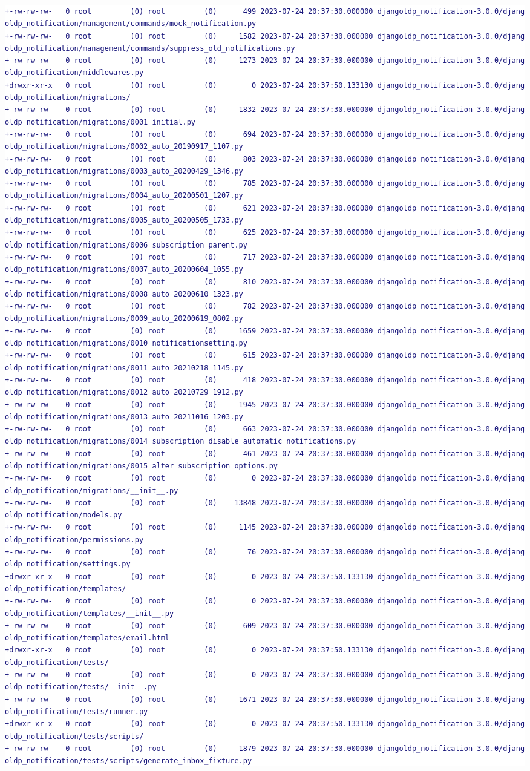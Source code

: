 ```diff
+-rw-rw-rw-   0 root         (0) root         (0)      499 2023-07-24 20:37:30.000000 djangoldp_notification-3.0.0/djangoldp_notification/management/commands/mock_notification.py
+-rw-rw-rw-   0 root         (0) root         (0)     1582 2023-07-24 20:37:30.000000 djangoldp_notification-3.0.0/djangoldp_notification/management/commands/suppress_old_notifications.py
+-rw-rw-rw-   0 root         (0) root         (0)     1273 2023-07-24 20:37:30.000000 djangoldp_notification-3.0.0/djangoldp_notification/middlewares.py
+drwxr-xr-x   0 root         (0) root         (0)        0 2023-07-24 20:37:50.133130 djangoldp_notification-3.0.0/djangoldp_notification/migrations/
+-rw-rw-rw-   0 root         (0) root         (0)     1832 2023-07-24 20:37:30.000000 djangoldp_notification-3.0.0/djangoldp_notification/migrations/0001_initial.py
+-rw-rw-rw-   0 root         (0) root         (0)      694 2023-07-24 20:37:30.000000 djangoldp_notification-3.0.0/djangoldp_notification/migrations/0002_auto_20190917_1107.py
+-rw-rw-rw-   0 root         (0) root         (0)      803 2023-07-24 20:37:30.000000 djangoldp_notification-3.0.0/djangoldp_notification/migrations/0003_auto_20200429_1346.py
+-rw-rw-rw-   0 root         (0) root         (0)      785 2023-07-24 20:37:30.000000 djangoldp_notification-3.0.0/djangoldp_notification/migrations/0004_auto_20200501_1207.py
+-rw-rw-rw-   0 root         (0) root         (0)      621 2023-07-24 20:37:30.000000 djangoldp_notification-3.0.0/djangoldp_notification/migrations/0005_auto_20200505_1733.py
+-rw-rw-rw-   0 root         (0) root         (0)      625 2023-07-24 20:37:30.000000 djangoldp_notification-3.0.0/djangoldp_notification/migrations/0006_subscription_parent.py
+-rw-rw-rw-   0 root         (0) root         (0)      717 2023-07-24 20:37:30.000000 djangoldp_notification-3.0.0/djangoldp_notification/migrations/0007_auto_20200604_1055.py
+-rw-rw-rw-   0 root         (0) root         (0)      810 2023-07-24 20:37:30.000000 djangoldp_notification-3.0.0/djangoldp_notification/migrations/0008_auto_20200610_1323.py
+-rw-rw-rw-   0 root         (0) root         (0)      782 2023-07-24 20:37:30.000000 djangoldp_notification-3.0.0/djangoldp_notification/migrations/0009_auto_20200619_0802.py
+-rw-rw-rw-   0 root         (0) root         (0)     1659 2023-07-24 20:37:30.000000 djangoldp_notification-3.0.0/djangoldp_notification/migrations/0010_notificationsetting.py
+-rw-rw-rw-   0 root         (0) root         (0)      615 2023-07-24 20:37:30.000000 djangoldp_notification-3.0.0/djangoldp_notification/migrations/0011_auto_20210218_1145.py
+-rw-rw-rw-   0 root         (0) root         (0)      418 2023-07-24 20:37:30.000000 djangoldp_notification-3.0.0/djangoldp_notification/migrations/0012_auto_20210729_1912.py
+-rw-rw-rw-   0 root         (0) root         (0)     1945 2023-07-24 20:37:30.000000 djangoldp_notification-3.0.0/djangoldp_notification/migrations/0013_auto_20211016_1203.py
+-rw-rw-rw-   0 root         (0) root         (0)      663 2023-07-24 20:37:30.000000 djangoldp_notification-3.0.0/djangoldp_notification/migrations/0014_subscription_disable_automatic_notifications.py
+-rw-rw-rw-   0 root         (0) root         (0)      461 2023-07-24 20:37:30.000000 djangoldp_notification-3.0.0/djangoldp_notification/migrations/0015_alter_subscription_options.py
+-rw-rw-rw-   0 root         (0) root         (0)        0 2023-07-24 20:37:30.000000 djangoldp_notification-3.0.0/djangoldp_notification/migrations/__init__.py
+-rw-rw-rw-   0 root         (0) root         (0)    13848 2023-07-24 20:37:30.000000 djangoldp_notification-3.0.0/djangoldp_notification/models.py
+-rw-rw-rw-   0 root         (0) root         (0)     1145 2023-07-24 20:37:30.000000 djangoldp_notification-3.0.0/djangoldp_notification/permissions.py
+-rw-rw-rw-   0 root         (0) root         (0)       76 2023-07-24 20:37:30.000000 djangoldp_notification-3.0.0/djangoldp_notification/settings.py
+drwxr-xr-x   0 root         (0) root         (0)        0 2023-07-24 20:37:50.133130 djangoldp_notification-3.0.0/djangoldp_notification/templates/
+-rw-rw-rw-   0 root         (0) root         (0)        0 2023-07-24 20:37:30.000000 djangoldp_notification-3.0.0/djangoldp_notification/templates/__init__.py
+-rw-rw-rw-   0 root         (0) root         (0)      609 2023-07-24 20:37:30.000000 djangoldp_notification-3.0.0/djangoldp_notification/templates/email.html
+drwxr-xr-x   0 root         (0) root         (0)        0 2023-07-24 20:37:50.133130 djangoldp_notification-3.0.0/djangoldp_notification/tests/
+-rw-rw-rw-   0 root         (0) root         (0)        0 2023-07-24 20:37:30.000000 djangoldp_notification-3.0.0/djangoldp_notification/tests/__init__.py
+-rw-rw-rw-   0 root         (0) root         (0)     1671 2023-07-24 20:37:30.000000 djangoldp_notification-3.0.0/djangoldp_notification/tests/runner.py
+drwxr-xr-x   0 root         (0) root         (0)        0 2023-07-24 20:37:50.133130 djangoldp_notification-3.0.0/djangoldp_notification/tests/scripts/
+-rw-rw-rw-   0 root         (0) root         (0)     1879 2023-07-24 20:37:30.000000 djangoldp_notification-3.0.0/djangoldp_notification/tests/scripts/generate_inbox_fixture.py
```